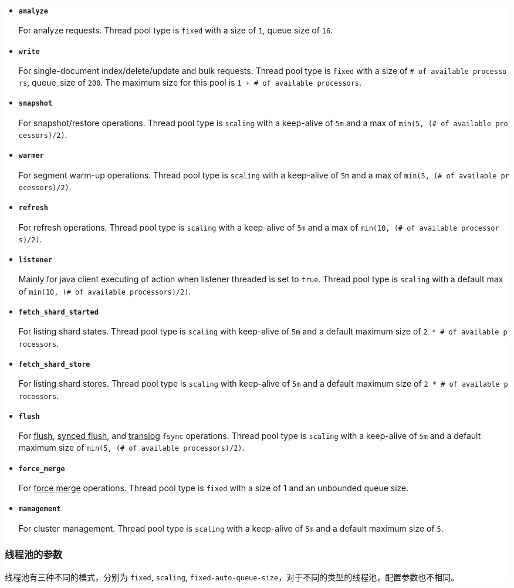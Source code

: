 - **`analyze`**

  For analyze requests. Thread pool type is `fixed` with a size of `1`, queue size of `16`.

- **`write`**

  For single-document index/delete/update and bulk requests. Thread pool type is `fixed` with a size of `# of available processors`, queue_size of `200`. The maximum size for this pool is `1 + # of available processors`.

- **`snapshot`**

  For snapshot/restore operations. Thread pool type is `scaling` with a keep-alive of `5m` and a max of `min(5, (# of available processors)/2)`.

- **`warmer`**

  For segment warm-up operations. Thread pool type is `scaling` with a keep-alive of `5m` and a max of `min(5, (# of available processors)/2)`.

- **`refresh`**

  For refresh operations. Thread pool type is `scaling` with a keep-alive of `5m` and a max of `min(10, (# of available processors)/2)`.

- **`listener`**

  Mainly for java client executing of action when listener threaded is set to `true`. Thread pool type is `scaling` with a default max of `min(10, (# of available processors)/2)`.

- **`fetch_shard_started`**

  For listing shard states. Thread pool type is `scaling` with keep-alive of `5m` and a default maximum size of `2 * # of available processors`.

- **`fetch_shard_store`**

  For listing shard stores. Thread pool type is `scaling` with keep-alive of `5m` and a default maximum size of `2 * # of available processors`.

- **`flush`**

  For [flush](https://www.elastic.co/guide/en/elasticsearch/reference/current/indices-flush.html), [synced flush](https://www.elastic.co/guide/en/elasticsearch/reference/current/indices-synced-flush-api.html), and [translog](https://www.elastic.co/guide/en/elasticsearch/reference/current/index-modules-translog.html) `fsync` operations. Thread pool type is `scaling` with a keep-alive of `5m` and a default maximum size of `min(5, (# of available processors)/2)`.

- **`force_merge`**

  For [force merge](https://www.elastic.co/guide/en/elasticsearch/reference/current/indices-forcemerge.html) operations. Thread pool type is `fixed` with a size of 1 and an unbounded queue size.

- **`management`**

  For cluster management. Thread pool type is `scaling` with a keep-alive of `5m` and a default maximum size of `5`.

### 线程池的参数

线程池有三种不同的模式，分别为 `fixed`, `scaling`, `fixed-auto-queue-size`，对于不同的类型的线程池，配置参数也不相同。
